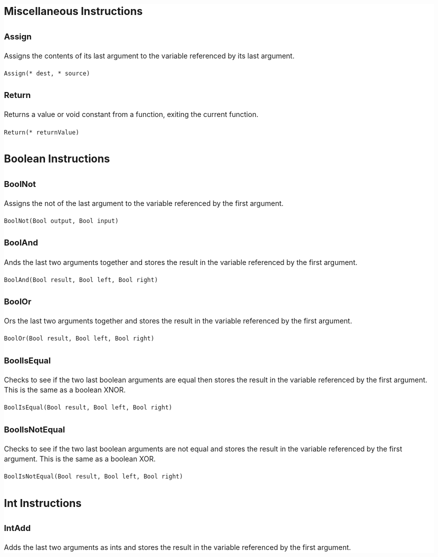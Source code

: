 ## Miscellaneous Instructions

### Assign
Assigns the contents of its last argument to the variable referenced by its last argument.

`Assign(* dest, * source)`

### Return
Returns a value or void constant from a function, exiting the current function.

`Return(* returnValue)`

## Boolean Instructions

### BoolNot
Assigns the not of the last argument to the variable referenced by the first argument.

`BoolNot(Bool output, Bool input)`

### BoolAnd
Ands the last two arguments together and stores the result in the variable referenced by the first argument.

`BoolAnd(Bool result, Bool left, Bool right)`

### BoolOr
Ors the last two arguments together and stores the result in the variable referenced by the first argument.

`BoolOr(Bool result, Bool left, Bool right)`

### BoolIsEqual
Checks to see if the two last boolean arguments are equal then stores the result in the variable referenced by the 
first argument. This is the same as a boolean XNOR.

`BoolIsEqual(Bool result, Bool left, Bool right)`

### BoolIsNotEqual
Checks to see if the two last boolean arguments are not equal and stores the result in the variable referenced by the
first argument. This is the same as a boolean XOR.

`BoolIsNotEqual(Bool result, Bool left, Bool right)`

## Int Instructions

### IntAdd
Adds the last two arguments as ints and stores the result in the variable referenced by the first argument.
